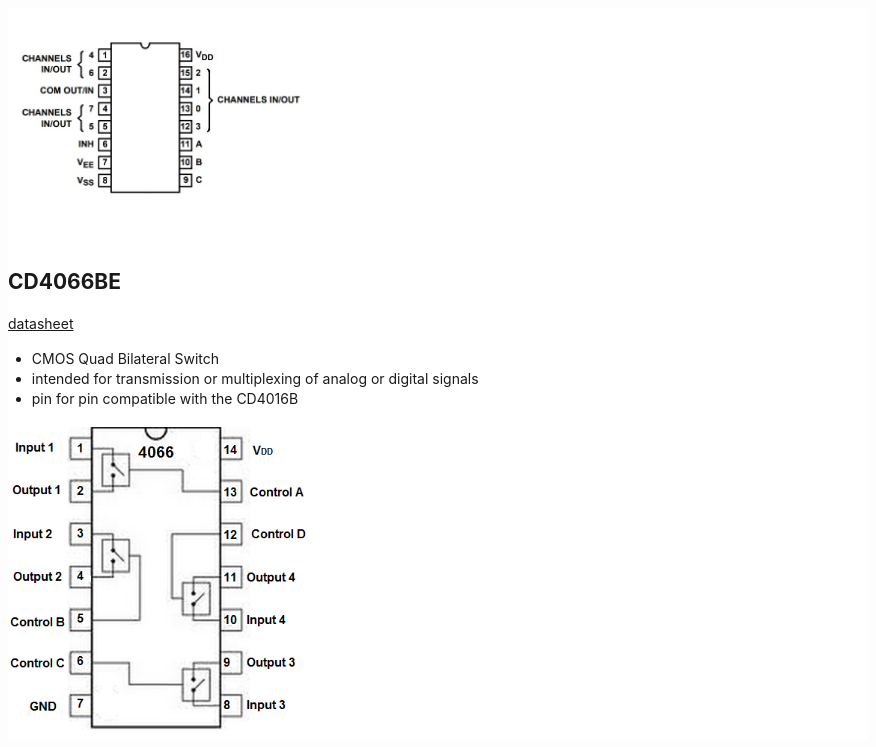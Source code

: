 <img src="resources/img/cd4051be.png" width="300" />

## CD4066BE

[datasheet](https://pdf1.alldatasheet.com/datasheet-pdf/view/26884/TI/CD4066BE.html)

* CMOS Quad Bilateral Switch
* intended for transmission or multiplexing of analog or digital signals
* pin for pin compatible with the CD4016B

<img src="resources/img/cd4066be.png" width="300" />
